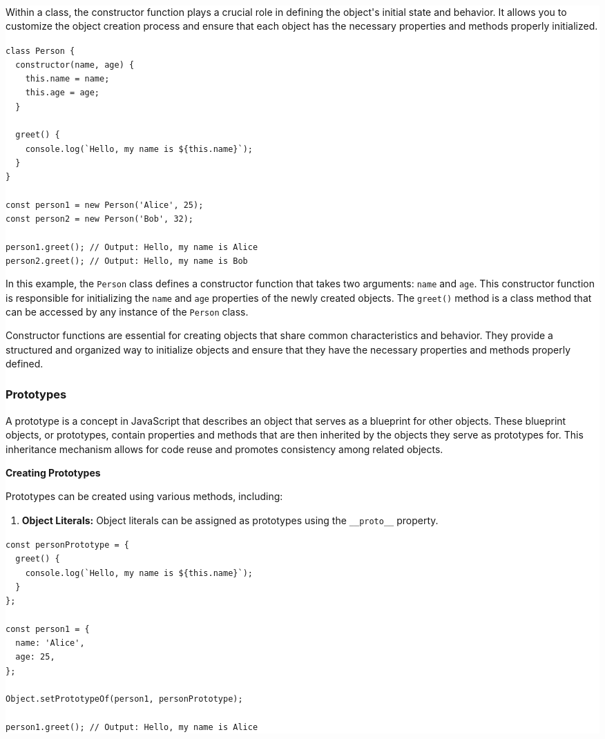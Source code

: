Within a class, the constructor function plays a crucial role in defining the object's initial state and behavior. It allows you to customize the object creation process and ensure that each object has the necessary properties and methods properly initialized.

```
class Person {
  constructor(name, age) {
    this.name = name;
    this.age = age;
  }

  greet() {
    console.log(`Hello, my name is ${this.name}`);
  }
}

const person1 = new Person('Alice', 25);
const person2 = new Person('Bob', 32);

person1.greet(); // Output: Hello, my name is Alice
person2.greet(); // Output: Hello, my name is Bob

```

In this example, the `Person` class defines a constructor function that takes two arguments: `name` and `age`. This constructor function is responsible for initializing the `name` and `age` properties of the newly created objects. The `greet()` method is a class method that can be accessed by any instance of the `Person` class.

Constructor functions are essential for creating objects that share common characteristics and behavior. They provide a structured and organized way to initialize objects and ensure that they have the necessary properties and methods properly defined.

### Prototypes

A prototype is a concept in JavaScript that describes an object that serves as a blueprint for other objects. These blueprint objects, or prototypes, contain properties and methods that are then inherited by the objects they serve as prototypes for. This inheritance mechanism allows for code reuse and promotes consistency among related objects.

**Creating Prototypes**

Prototypes can be created using various methods, including:

1.  **Object Literals:** Object literals can be assigned as prototypes using the `__proto__` property.

```
const personPrototype = {
  greet() {
    console.log(`Hello, my name is ${this.name}`);
  }
};

const person1 = {
  name: 'Alice',
  age: 25,
};

Object.setPrototypeOf(person1, personPrototype);

person1.greet(); // Output: Hello, my name is Alice

```
